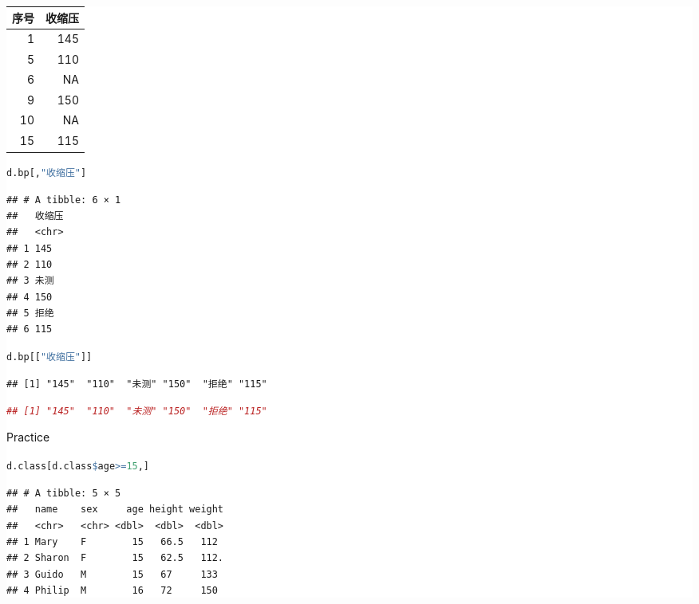 | 序号 | 收缩压 |
|-----:|-------:|
|    1 |    145 |
|    5 |    110 |
|    6 |     NA |
|    9 |    150 |
|   10 |     NA |
|   15 |    115 |

``` r
d.bp[,"收缩压"]
```

    ## # A tibble: 6 × 1
    ##   收缩压
    ##   <chr> 
    ## 1 145   
    ## 2 110   
    ## 3 未测  
    ## 4 150   
    ## 5 拒绝  
    ## 6 115

``` r
d.bp[["收缩压"]]
```

    ## [1] "145"  "110"  "未测" "150"  "拒绝" "115"

``` r
## [1] "145"  "110"  "未测" "150"  "拒绝" "115"
```

Practice

``` r
d.class[d.class$age>=15,]
```

    ## # A tibble: 5 × 5
    ##   name    sex     age height weight
    ##   <chr>   <chr> <dbl>  <dbl>  <dbl>
    ## 1 Mary    F        15   66.5   112 
    ## 2 Sharon  F        15   62.5   112.
    ## 3 Guido   M        15   67     133 
    ## 4 Philip  M        16   72     150 
